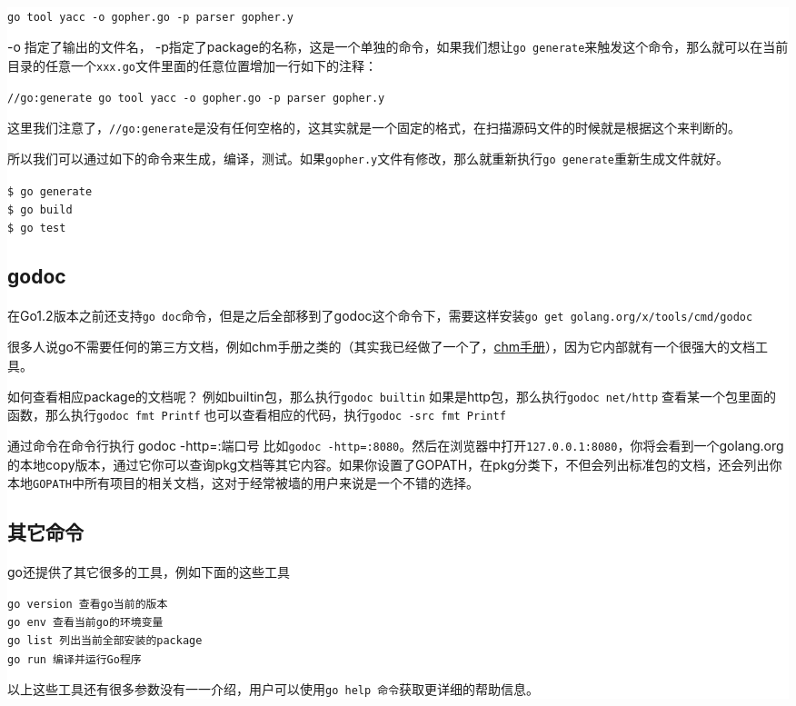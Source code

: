     go tool yacc -o gopher.go -p parser gopher.y

\-o 指定了输出的文件名， -p指定了package的名称，这是一个单独的命令，如果我们想让`go generate`来触发这个命令，那么就可以在当前目录的任意一个`xxx.go`文件里面的任意位置增加一行如下的注释：

    //go:generate go tool yacc -o gopher.go -p parser gopher.y

这里我们注意了，`//go:generate`是没有任何空格的，这其实就是一个固定的格式，在扫描源码文件的时候就是根据这个来判断的。

所以我们可以通过如下的命令来生成，编译，测试。如果`gopher.y`文件有修改，那么就重新执行`go generate`重新生成文件就好。

    $ go generate
    $ go build
    $ go test

## godoc

在Go1.2版本之前还支持`go doc`命令，但是之后全部移到了godoc这个命令下，需要这样安装`go get golang.org/x/tools/cmd/godoc`

很多人说go不需要任何的第三方文档，例如chm手册之类的（其实我已经做了一个了，[chm手册](https://github.com/astaxie/godoc)），因为它内部就有一个很强大的文档工具。

如何查看相应package的文档呢？
例如builtin包，那么执行`godoc builtin`
如果是http包，那么执行`godoc net/http`
查看某一个包里面的函数，那么执行`godoc fmt Printf`
也可以查看相应的代码，执行`godoc -src fmt Printf`

通过命令在命令行执行 godoc -http=:端口号 比如`godoc -http=:8080`。然后在浏览器中打开`127.0.0.1:8080`，你将会看到一个golang.org的本地copy版本，通过它你可以查询pkg文档等其它内容。如果你设置了GOPATH，在pkg分类下，不但会列出标准包的文档，还会列出你本地`GOPATH`中所有项目的相关文档，这对于经常被墙的用户来说是一个不错的选择。

## 其它命令

go还提供了其它很多的工具，例如下面的这些工具

    go version 查看go当前的版本
    go env 查看当前go的环境变量
    go list 列出当前全部安装的package
    go run 编译并运行Go程序

以上这些工具还有很多参数没有一一介绍，用户可以使用`go help 命令`获取更详细的帮助信息。
